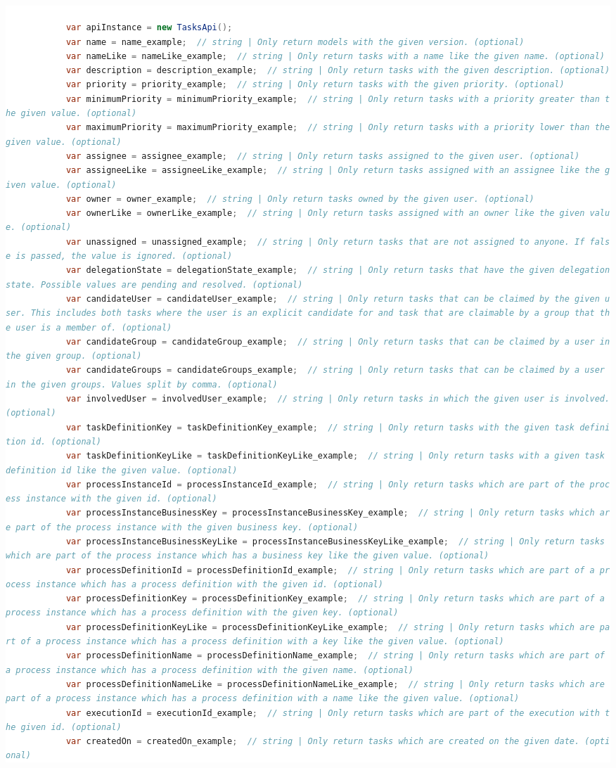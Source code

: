 ```csharp

            var apiInstance = new TasksApi();
            var name = name_example;  // string | Only return models with the given version. (optional) 
            var nameLike = nameLike_example;  // string | Only return tasks with a name like the given name. (optional) 
            var description = description_example;  // string | Only return tasks with the given description. (optional) 
            var priority = priority_example;  // string | Only return tasks with the given priority. (optional) 
            var minimumPriority = minimumPriority_example;  // string | Only return tasks with a priority greater than the given value. (optional) 
            var maximumPriority = maximumPriority_example;  // string | Only return tasks with a priority lower than the given value. (optional) 
            var assignee = assignee_example;  // string | Only return tasks assigned to the given user. (optional) 
            var assigneeLike = assigneeLike_example;  // string | Only return tasks assigned with an assignee like the given value. (optional) 
            var owner = owner_example;  // string | Only return tasks owned by the given user. (optional) 
            var ownerLike = ownerLike_example;  // string | Only return tasks assigned with an owner like the given value. (optional) 
            var unassigned = unassigned_example;  // string | Only return tasks that are not assigned to anyone. If false is passed, the value is ignored. (optional) 
            var delegationState = delegationState_example;  // string | Only return tasks that have the given delegation state. Possible values are pending and resolved. (optional) 
            var candidateUser = candidateUser_example;  // string | Only return tasks that can be claimed by the given user. This includes both tasks where the user is an explicit candidate for and task that are claimable by a group that the user is a member of. (optional) 
            var candidateGroup = candidateGroup_example;  // string | Only return tasks that can be claimed by a user in the given group. (optional) 
            var candidateGroups = candidateGroups_example;  // string | Only return tasks that can be claimed by a user in the given groups. Values split by comma. (optional) 
            var involvedUser = involvedUser_example;  // string | Only return tasks in which the given user is involved. (optional) 
            var taskDefinitionKey = taskDefinitionKey_example;  // string | Only return tasks with the given task definition id. (optional) 
            var taskDefinitionKeyLike = taskDefinitionKeyLike_example;  // string | Only return tasks with a given task definition id like the given value. (optional) 
            var processInstanceId = processInstanceId_example;  // string | Only return tasks which are part of the process instance with the given id. (optional) 
            var processInstanceBusinessKey = processInstanceBusinessKey_example;  // string | Only return tasks which are part of the process instance with the given business key. (optional) 
            var processInstanceBusinessKeyLike = processInstanceBusinessKeyLike_example;  // string | Only return tasks which are part of the process instance which has a business key like the given value. (optional) 
            var processDefinitionId = processDefinitionId_example;  // string | Only return tasks which are part of a process instance which has a process definition with the given id. (optional) 
            var processDefinitionKey = processDefinitionKey_example;  // string | Only return tasks which are part of a process instance which has a process definition with the given key. (optional) 
            var processDefinitionKeyLike = processDefinitionKeyLike_example;  // string | Only return tasks which are part of a process instance which has a process definition with a key like the given value. (optional) 
            var processDefinitionName = processDefinitionName_example;  // string | Only return tasks which are part of a process instance which has a process definition with the given name. (optional) 
            var processDefinitionNameLike = processDefinitionNameLike_example;  // string | Only return tasks which are part of a process instance which has a process definition with a name like the given value. (optional) 
            var executionId = executionId_example;  // string | Only return tasks which are part of the execution with the given id. (optional) 
            var createdOn = createdOn_example;  // string | Only return tasks which are created on the given date. (optional) 
```